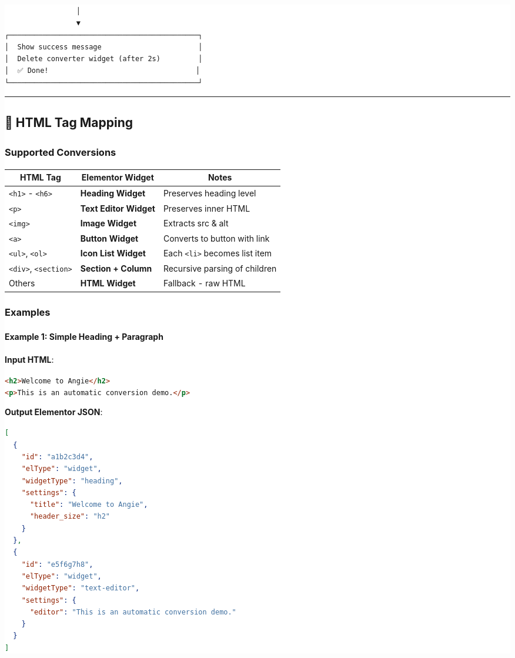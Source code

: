 ```
                 │
                 ▼
┌─────────────────────────────────────────────┐
│  Show success message                       │
│  Delete converter widget (after 2s)         │
│  ✅ Done!                                   │
└─────────────────────────────────────────────┘
```

---

## 🎨 HTML Tag Mapping

### Supported Conversions

| HTML Tag | Elementor Widget | Notes |
|----------|------------------|-------|
| `<h1>` - `<h6>` | **Heading Widget** | Preserves heading level |
| `<p>` | **Text Editor Widget** | Preserves inner HTML |
| `<img>` | **Image Widget** | Extracts src & alt |
| `<a>` | **Button Widget** | Converts to button with link |
| `<ul>`, `<ol>` | **Icon List Widget** | Each `<li>` becomes list item |
| `<div>`, `<section>` | **Section + Column** | Recursive parsing of children |
| Others | **HTML Widget** | Fallback - raw HTML |

### Examples

#### Example 1: Simple Heading + Paragraph

**Input HTML**:
```html
<h2>Welcome to Angie</h2>
<p>This is an automatic conversion demo.</p>
```

**Output Elementor JSON**:
```json
[
  {
    "id": "a1b2c3d4",
    "elType": "widget",
    "widgetType": "heading",
    "settings": {
      "title": "Welcome to Angie",
      "header_size": "h2"
    }
  },
  {
    "id": "e5f6g7h8",
    "elType": "widget",
    "widgetType": "text-editor",
    "settings": {
      "editor": "This is an automatic conversion demo."
    }
  }
]
```

